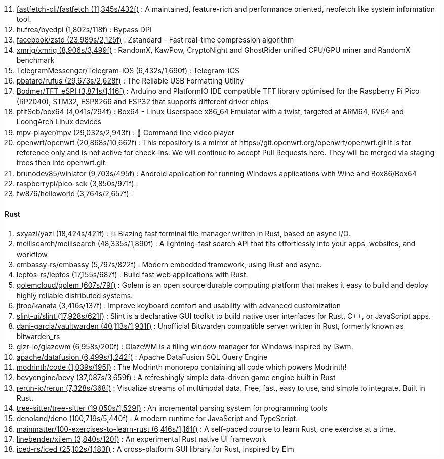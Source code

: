 11. [fastfetch-cli/fastfetch (11,345s/432f)](https://github.com/fastfetch-cli/fastfetch) : A maintained, feature-rich and performance oriented, neofetch like system information tool.
12. [hufrea/byedpi (1,802s/118f)](https://github.com/hufrea/byedpi) : Bypass DPI
13. [facebook/zstd (23,989s/2,125f)](https://github.com/facebook/zstd) : Zstandard - Fast real-time compression algorithm
14. [xmrig/xmrig (8,906s/3,499f)](https://github.com/xmrig/xmrig) : RandomX, KawPow, CryptoNight and GhostRider unified CPU/GPU miner and RandomX benchmark
15. [TelegramMessenger/Telegram-iOS (6,432s/1,690f)](https://github.com/TelegramMessenger/Telegram-iOS) : Telegram-iOS
16. [pbatard/rufus (29,673s/2,628f)](https://github.com/pbatard/rufus) : The Reliable USB Formatting Utility
17. [Bodmer/TFT_eSPI (3,871s/1,116f)](https://github.com/Bodmer/TFT_eSPI) : Arduino and PlatformIO IDE compatible TFT library optimised for the Raspberry Pi Pico (RP2040), STM32, ESP8266 and ESP32 that supports different driver chips
18. [ptitSeb/box64 (4,041s/294f)](https://github.com/ptitSeb/box64) : Box64 - Linux Userspace x86_64 Emulator with a twist, targeted at ARM64, RV64 and LoongArch Linux devices
19. [mpv-player/mpv (29,032s/2,943f)](https://github.com/mpv-player/mpv) : 🎥 Command line video player
20. [openwrt/openwrt (20,868s/10,662f)](https://github.com/openwrt/openwrt) : This repository is a mirror of https://git.openwrt.org/openwrt/openwrt.git It is for reference only and is not active for check-ins. We will continue to accept Pull Requests here. They will be merged via staging trees then into openwrt.git.
21. [brunodev85/winlator (9,703s/495f)](https://github.com/brunodev85/winlator) : Android application for running Windows applications with Wine and Box86/Box64
22. [raspberrypi/pico-sdk (3,850s/971f)](https://github.com/raspberrypi/pico-sdk) : 
23. [fw876/helloworld (3,764s/2,657f)](https://github.com/fw876/helloworld) : 

#### Rust
1. [sxyazi/yazi (18,424s/421f)](https://github.com/sxyazi/yazi) : 💥 Blazing fast terminal file manager written in Rust, based on async I/O.
2. [meilisearch/meilisearch (48,335s/1,890f)](https://github.com/meilisearch/meilisearch) : A lightning-fast search API that fits effortlessly into your apps, websites, and workflow
3. [embassy-rs/embassy (5,797s/822f)](https://github.com/embassy-rs/embassy) : Modern embedded framework, using Rust and async.
4. [leptos-rs/leptos (17,155s/687f)](https://github.com/leptos-rs/leptos) : Build fast web applications with Rust.
5. [golemcloud/golem (607s/79f)](https://github.com/golemcloud/golem) : Golem is an open source durable computing platform that makes it easy to build and deploy highly reliable distributed systems.
6. [jtroo/kanata (3,416s/137f)](https://github.com/jtroo/kanata) : Improve keyboard comfort and usability with advanced customization
7. [slint-ui/slint (17,928s/621f)](https://github.com/slint-ui/slint) : Slint is a declarative GUI toolkit to build native user interfaces for Rust, C++, or JavaScript apps.
8. [dani-garcia/vaultwarden (40,113s/1,931f)](https://github.com/dani-garcia/vaultwarden) : Unofficial Bitwarden compatible server written in Rust, formerly known as bitwarden_rs
9. [glzr-io/glazewm (6,958s/200f)](https://github.com/glzr-io/glazewm) : GlazeWM is a tiling window manager for Windows inspired by i3wm.
10. [apache/datafusion (6,499s/1,242f)](https://github.com/apache/datafusion) : Apache DataFusion SQL Query Engine
11. [modrinth/code (1,039s/195f)](https://github.com/modrinth/code) : The Modrinth monorepo containing all code which powers Modrinth!
12. [bevyengine/bevy (37,087s/3,659f)](https://github.com/bevyengine/bevy) : A refreshingly simple data-driven game engine built in Rust
13. [rerun-io/rerun (7,328s/368f)](https://github.com/rerun-io/rerun) : Visualize streams of multimodal data. Free, fast, easy to use, and simple to integrate. Built in Rust.
14. [tree-sitter/tree-sitter (19,050s/1,529f)](https://github.com/tree-sitter/tree-sitter) : An incremental parsing system for programming tools
15. [denoland/deno (100,719s/5,440f)](https://github.com/denoland/deno) : A modern runtime for JavaScript and TypeScript.
16. [mainmatter/100-exercises-to-learn-rust (6,416s/1,161f)](https://github.com/mainmatter/100-exercises-to-learn-rust) : A self-paced course to learn Rust, one exercise at a time.
17. [linebender/xilem (3,840s/120f)](https://github.com/linebender/xilem) : An experimental Rust native UI framework
18. [iced-rs/iced (25,102s/1,183f)](https://github.com/iced-rs/iced) : A cross-platform GUI library for Rust, inspired by Elm